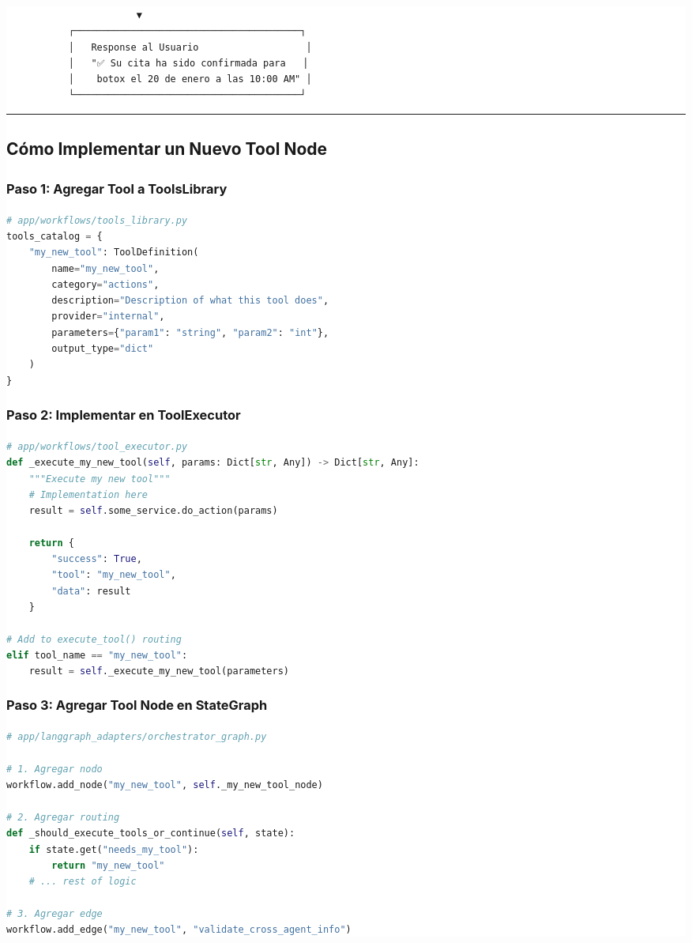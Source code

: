 ```
                       ▼
           ┌────────────────────────────────────────┐
           │   Response al Usuario                   │
           │   "✅ Su cita ha sido confirmada para   │
           │    botox el 20 de enero a las 10:00 AM" │
           └────────────────────────────────────────┘
```

---

## Cómo Implementar un Nuevo Tool Node

### Paso 1: Agregar Tool a ToolsLibrary

```python
# app/workflows/tools_library.py
tools_catalog = {
    "my_new_tool": ToolDefinition(
        name="my_new_tool",
        category="actions",
        description="Description of what this tool does",
        provider="internal",
        parameters={"param1": "string", "param2": "int"},
        output_type="dict"
    )
}
```

### Paso 2: Implementar en ToolExecutor

```python
# app/workflows/tool_executor.py
def _execute_my_new_tool(self, params: Dict[str, Any]) -> Dict[str, Any]:
    """Execute my new tool"""
    # Implementation here
    result = self.some_service.do_action(params)

    return {
        "success": True,
        "tool": "my_new_tool",
        "data": result
    }

# Add to execute_tool() routing
elif tool_name == "my_new_tool":
    result = self._execute_my_new_tool(parameters)
```

### Paso 3: Agregar Tool Node en StateGraph

```python
# app/langgraph_adapters/orchestrator_graph.py

# 1. Agregar nodo
workflow.add_node("my_new_tool", self._my_new_tool_node)

# 2. Agregar routing
def _should_execute_tools_or_continue(self, state):
    if state.get("needs_my_tool"):
        return "my_new_tool"
    # ... rest of logic

# 3. Agregar edge
workflow.add_edge("my_new_tool", "validate_cross_agent_info")
```
